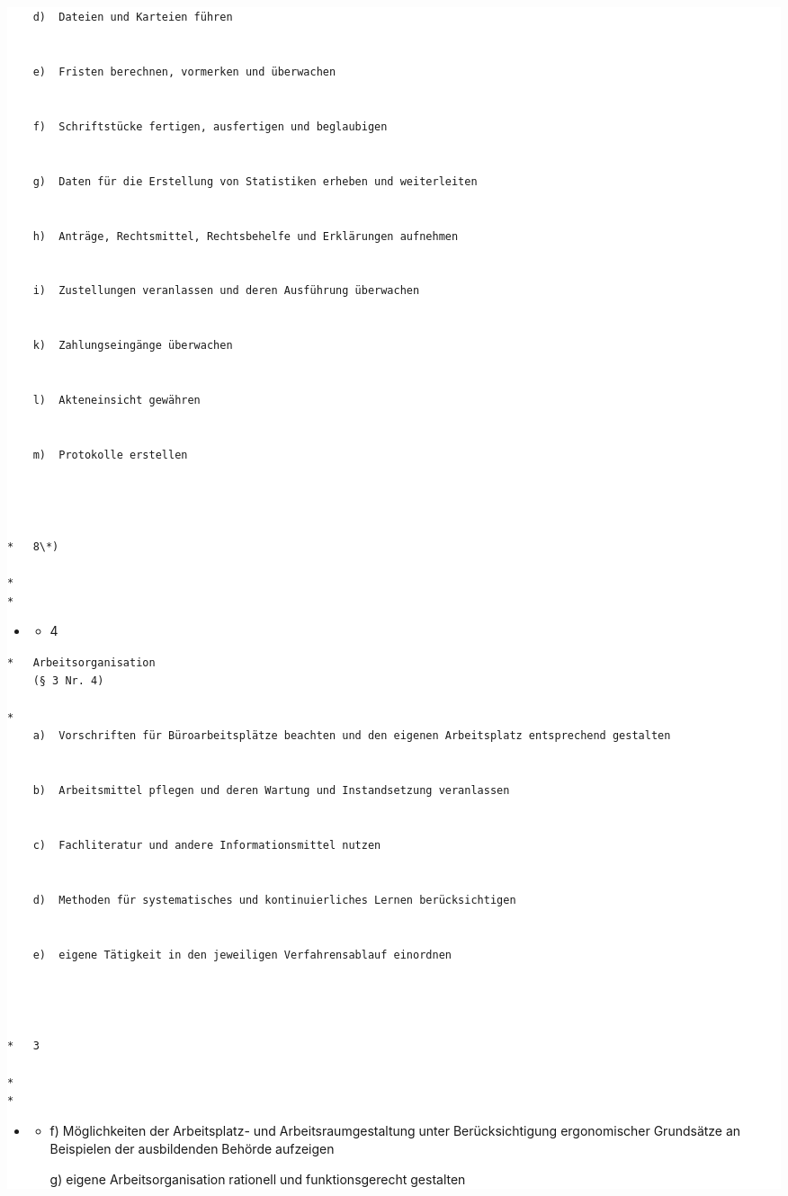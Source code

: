         d)  Dateien und Karteien führen


        e)  Fristen berechnen, vormerken und überwachen


        f)  Schriftstücke fertigen, ausfertigen und beglaubigen


        g)  Daten für die Erstellung von Statistiken erheben und weiterleiten


        h)  Anträge, Rechtsmittel, Rechtsbehelfe und Erklärungen aufnehmen


        i)  Zustellungen veranlassen und deren Ausführung überwachen


        k)  Zahlungseingänge überwachen


        l)  Akteneinsicht gewähren


        m)  Protokolle erstellen




    *   8\*)

    *
    *

*    *   4

    *   Arbeitsorganisation
        (§ 3 Nr. 4)

    *
        a)  Vorschriften für Büroarbeitsplätze beachten und den eigenen Arbeitsplatz entsprechend gestalten


        b)  Arbeitsmittel pflegen und deren Wartung und Instandsetzung veranlassen


        c)  Fachliteratur und andere Informationsmittel nutzen


        d)  Methoden für systematisches und kontinuierliches Lernen berücksichtigen


        e)  eigene Tätigkeit in den jeweiligen Verfahrensablauf einordnen




    *   3

    *
    *

*    *
        f)  Möglichkeiten der Arbeitsplatz- und Arbeitsraumgestaltung unter Berücksichtigung ergonomischer Grundsätze an Beispielen der ausbildenden Behörde aufzeigen


        g)  eigene Arbeitsorganisation rationell und funktionsgerecht gestalten

